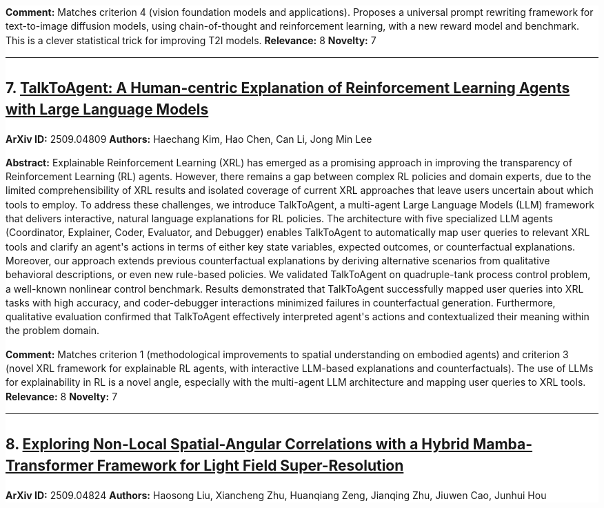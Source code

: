 **Comment:** Matches criterion 4 (vision foundation models and applications). Proposes a universal prompt rewriting framework for text-to-image diffusion models, using chain-of-thought and reinforcement learning, with a new reward model and benchmark. This is a clever statistical trick for improving T2I models.
**Relevance:** 8
**Novelty:** 7

---

## 7. [TalkToAgent: A Human-centric Explanation of Reinforcement Learning Agents with Large Language Models](https://arxiv.org/abs/2509.04809) <a id="link7"></a>
**ArXiv ID:** 2509.04809
**Authors:** Haechang Kim, Hao Chen, Can Li, Jong Min Lee

**Abstract:**  Explainable Reinforcement Learning (XRL) has emerged as a promising approach in improving the transparency of Reinforcement Learning (RL) agents. However, there remains a gap between complex RL policies and domain experts, due to the limited comprehensibility of XRL results and isolated coverage of current XRL approaches that leave users uncertain about which tools to employ. To address these challenges, we introduce TalkToAgent, a multi-agent Large Language Models (LLM) framework that delivers interactive, natural language explanations for RL policies. The architecture with five specialized LLM agents (Coordinator, Explainer, Coder, Evaluator, and Debugger) enables TalkToAgent to automatically map user queries to relevant XRL tools and clarify an agent's actions in terms of either key state variables, expected outcomes, or counterfactual explanations. Moreover, our approach extends previous counterfactual explanations by deriving alternative scenarios from qualitative behavioral descriptions, or even new rule-based policies. We validated TalkToAgent on quadruple-tank process control problem, a well-known nonlinear control benchmark. Results demonstrated that TalkToAgent successfully mapped user queries into XRL tasks with high accuracy, and coder-debugger interactions minimized failures in counterfactual generation. Furthermore, qualitative evaluation confirmed that TalkToAgent effectively interpreted agent's actions and contextualized their meaning within the problem domain.

**Comment:** Matches criterion 1 (methodological improvements to spatial understanding on embodied agents) and criterion 3 (novel XRL framework for explainable RL agents, with interactive LLM-based explanations and counterfactuals). The use of LLMs for explainability in RL is a novel angle, especially with the multi-agent LLM architecture and mapping user queries to XRL tools.
**Relevance:** 8
**Novelty:** 7

---

## 8. [Exploring Non-Local Spatial-Angular Correlations with a Hybrid Mamba-Transformer Framework for Light Field Super-Resolution](https://arxiv.org/abs/2509.04824) <a id="link8"></a>
**ArXiv ID:** 2509.04824
**Authors:** Haosong Liu, Xiancheng Zhu, Huanqiang Zeng, Jianqing Zhu, Jiuwen Cao, Junhui Hou
